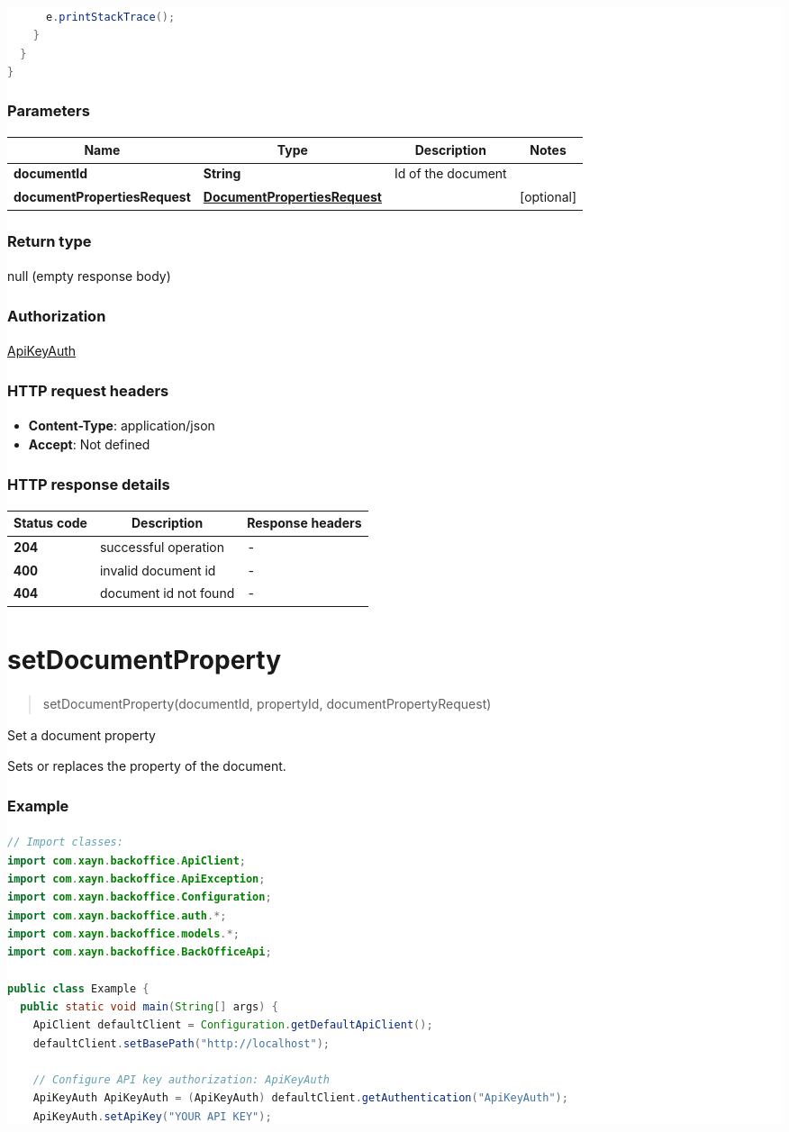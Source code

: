 ```java
      e.printStackTrace();
    }
  }
}
```

### Parameters

| Name | Type | Description  | Notes |
|------------- | ------------- | ------------- | -------------|
| **documentId** | **String**| Id of the document | |
| **documentPropertiesRequest** | [**DocumentPropertiesRequest**](DocumentPropertiesRequest.md)|  | [optional] |

### Return type

null (empty response body)

### Authorization

[ApiKeyAuth](../README.md#ApiKeyAuth)

### HTTP request headers

 - **Content-Type**: application/json
 - **Accept**: Not defined

### HTTP response details
| Status code | Description | Response headers |
|-------------|-------------|------------------|
| **204** | successful operation |  -  |
| **400** | invalid document id |  -  |
| **404** | document id not found |  -  |

<a name="setDocumentProperty"></a>
# **setDocumentProperty**
> setDocumentProperty(documentId, propertyId, documentPropertyRequest)

Set a document property

Sets or replaces the property of the document.

### Example
```java
// Import classes:
import com.xayn.backoffice.ApiClient;
import com.xayn.backoffice.ApiException;
import com.xayn.backoffice.Configuration;
import com.xayn.backoffice.auth.*;
import com.xayn.backoffice.models.*;
import com.xayn.backoffice.BackOfficeApi;

public class Example {
  public static void main(String[] args) {
    ApiClient defaultClient = Configuration.getDefaultApiClient();
    defaultClient.setBasePath("http://localhost");
    
    // Configure API key authorization: ApiKeyAuth
    ApiKeyAuth ApiKeyAuth = (ApiKeyAuth) defaultClient.getAuthentication("ApiKeyAuth");
    ApiKeyAuth.setApiKey("YOUR API KEY");
```